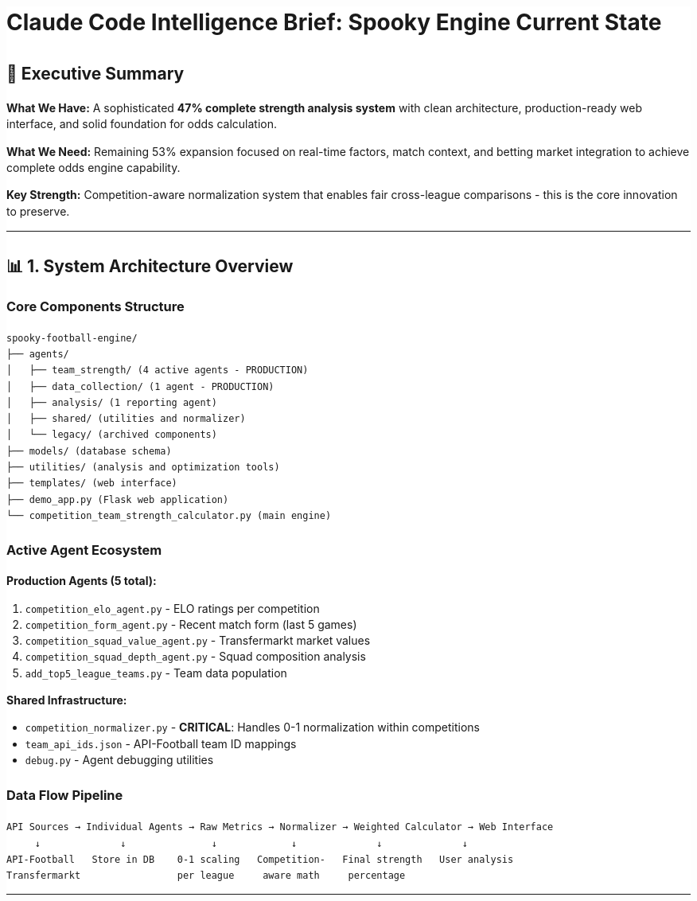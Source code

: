# Claude Code Intelligence Brief: Spooky Engine Current State

## 🎯 Executive Summary

**What We Have:** A sophisticated **47% complete strength analysis system** with clean architecture, production-ready web interface, and solid foundation for odds calculation.

**What We Need:** Remaining 53% expansion focused on real-time factors, match context, and betting market integration to achieve complete odds engine capability.

**Key Strength:** Competition-aware normalization system that enables fair cross-league comparisons - this is the core innovation to preserve.

---

## 📊 1. System Architecture Overview

### **Core Components Structure**
```
spooky-football-engine/
├── agents/
│   ├── team_strength/ (4 active agents - PRODUCTION)
│   ├── data_collection/ (1 agent - PRODUCTION) 
│   ├── analysis/ (1 reporting agent)
│   ├── shared/ (utilities and normalizer)
│   └── legacy/ (archived components)
├── models/ (database schema)
├── utilities/ (analysis and optimization tools)
├── templates/ (web interface)
├── demo_app.py (Flask web application)
└── competition_team_strength_calculator.py (main engine)
```

### **Active Agent Ecosystem**
**Production Agents (5 total):**
1. `competition_elo_agent.py` - ELO ratings per competition
2. `competition_form_agent.py` - Recent match form (last 5 games)
3. `competition_squad_value_agent.py` - Transfermarkt market values
4. `competition_squad_depth_agent.py` - Squad composition analysis
5. `add_top5_league_teams.py` - Team data population

**Shared Infrastructure:**
- `competition_normalizer.py` - **CRITICAL**: Handles 0-1 normalization within competitions
- `team_api_ids.json` - API-Football team ID mappings
- `debug.py` - Agent debugging utilities

### **Data Flow Pipeline**
```
API Sources → Individual Agents → Raw Metrics → Normalizer → Weighted Calculator → Web Interface
     ↓              ↓               ↓             ↓              ↓              ↓
API-Football   Store in DB    0-1 scaling   Competition-   Final strength   User analysis
Transfermarkt                 per league     aware math     percentage
```

---